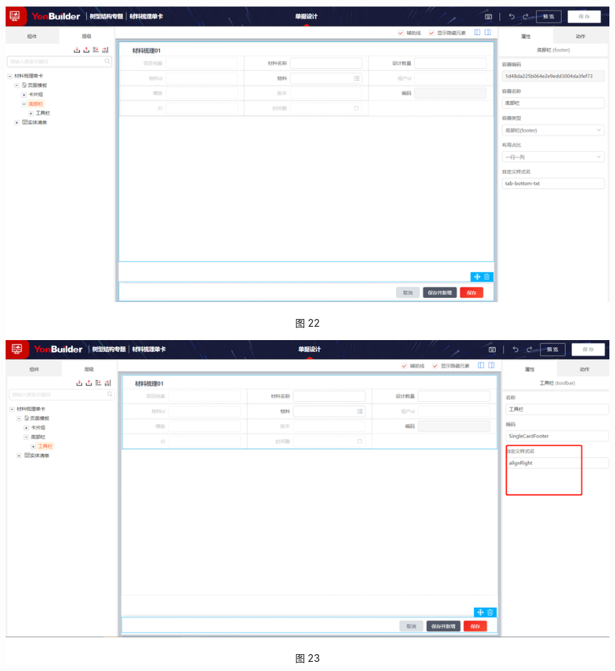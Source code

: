 <div align=center>
<img src="/mybook/yonbuilder/bestpractices/tree/2-/images/20.png"/>
</div>
<p align="center">图 22</p>

<div align=center>
<img src="/mybook/yonbuilder/bestpractices/tree/2-/images/21.png"/>
</div>
<p align="center">图 23</p>

